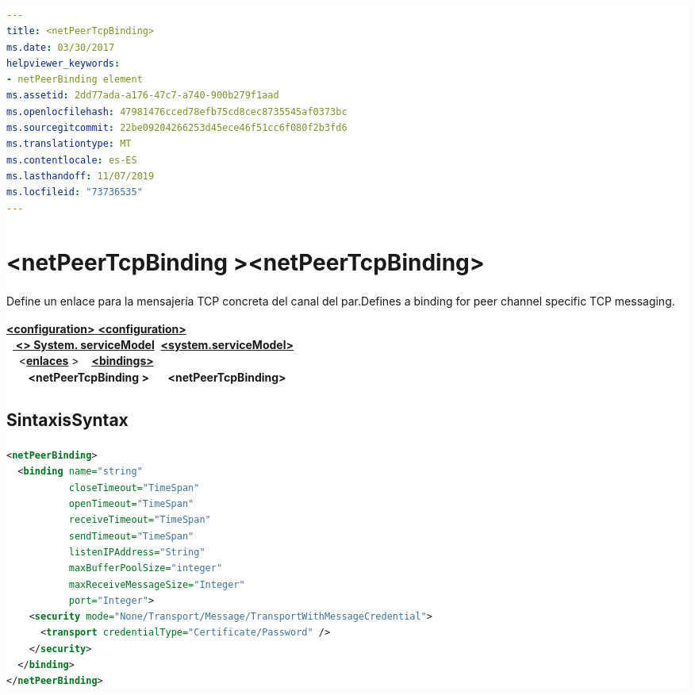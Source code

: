 ```yaml
---
title: <netPeerTcpBinding>
ms.date: 03/30/2017
helpviewer_keywords:
- netPeerBinding element
ms.assetid: 2dd77ada-a176-47c7-a740-900b279f1aad
ms.openlocfilehash: 47981476cced78efb75cd8cec8735545af0373bc
ms.sourcegitcommit: 22be09204266253d45ece46f51cc6f080f2b3fd6
ms.translationtype: MT
ms.contentlocale: es-ES
ms.lasthandoff: 11/07/2019
ms.locfileid: "73736535"
---
```

# <a name="netpeertcpbinding"></a><span data-ttu-id="94a7e-101">\<netPeerTcpBinding ></span><span class="sxs-lookup"><span data-stu-id="94a7e-101">\<netPeerTcpBinding></span></span>
<span data-ttu-id="94a7e-102">Define un enlace para la mensajería TCP concreta del canal del par.</span><span class="sxs-lookup"><span data-stu-id="94a7e-102">Defines a binding for peer channel specific TCP messaging.</span></span>  
  
<span data-ttu-id="94a7e-103">[ **\<configuration>** ](../configuration-element.md)</span><span class="sxs-lookup"><span data-stu-id="94a7e-103">[**\<configuration>**](../configuration-element.md)</span></span>\
<span data-ttu-id="94a7e-104">&nbsp;&nbsp;[ **\<> System. serviceModel**](system-servicemodel.md)</span><span class="sxs-lookup"><span data-stu-id="94a7e-104">&nbsp;&nbsp;[**\<system.serviceModel>**](system-servicemodel.md)</span></span>\
<span data-ttu-id="94a7e-105">&nbsp;&nbsp;&nbsp;&nbsp;\<[**enlaces**](bindings.md) ></span><span class="sxs-lookup"><span data-stu-id="94a7e-105">&nbsp;&nbsp;&nbsp;&nbsp;[**\<bindings>**](bindings.md)</span></span>\
<span data-ttu-id="94a7e-106">&nbsp;&nbsp;&nbsp;&nbsp;&nbsp;&nbsp; **\<netPeerTcpBinding >**</span><span class="sxs-lookup"><span data-stu-id="94a7e-106">&nbsp;&nbsp;&nbsp;&nbsp;&nbsp;&nbsp;**\<netPeerTcpBinding>**</span></span>  
  
## <a name="syntax"></a><span data-ttu-id="94a7e-107">Sintaxis</span><span class="sxs-lookup"><span data-stu-id="94a7e-107">Syntax</span></span>  
  
```xml  
<netPeerBinding>
  <binding name="string"
           closeTimeout="TimeSpan"
           openTimeout="TimeSpan"
           receiveTimeout="TimeSpan"
           sendTimeout="TimeSpan"
           listenIPAddress="String"
           maxBufferPoolSize="integer"
           maxReceiveMessageSize="Integer"
           port="Integer">
    <security mode="None/Transport/Message/TransportWithMessageCredential">
      <transport credentialType="Certificate/Password" />
    </security>
  </binding>
</netPeerBinding>
```  
  